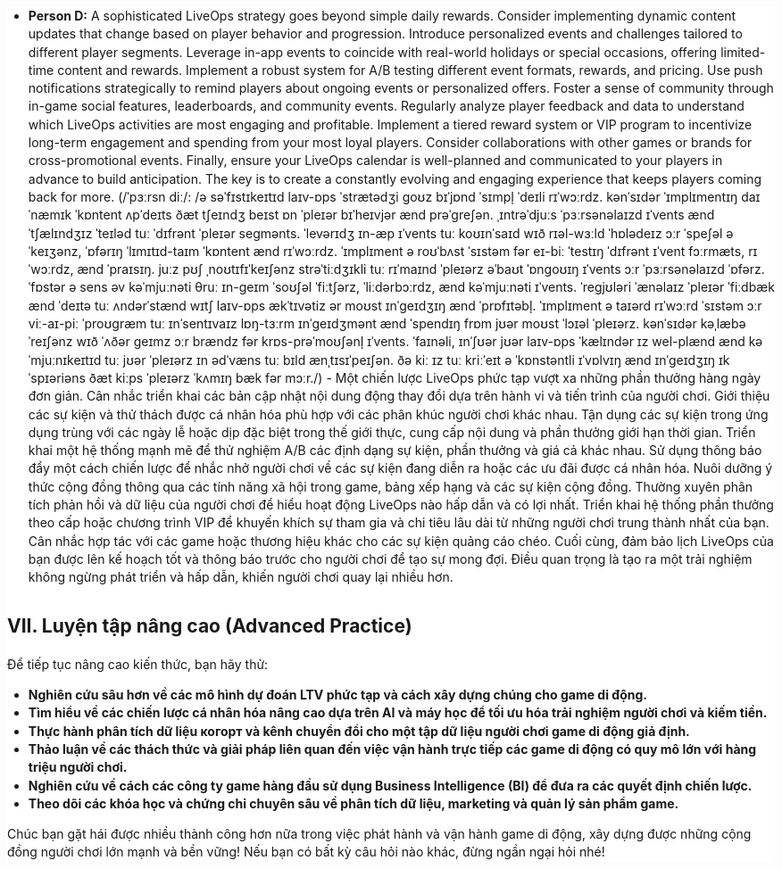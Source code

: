 * **Person D:** A sophisticated LiveOps strategy goes beyond simple daily rewards. Consider implementing dynamic content updates that change based on player behavior and progression. Introduce personalized events and challenges tailored to different player segments. Leverage in-app events to coincide with real-world holidays or special occasions, offering limited-time content and rewards. Implement a robust system for A/B testing different event formats, rewards, and pricing. Use push notifications strategically to remind players about ongoing events or personalized offers. Foster a sense of community through in-game social features, leaderboards, and community events. Regularly analyze player feedback and data to understand which LiveOps activities are most engaging and profitable. Implement a tiered reward system or VIP program to incentivize long-term engagement and spending from your most loyal players. Consider collaborations with other games or brands for cross-promotional events. Finally, ensure your LiveOps calendar is well-planned and communicated to your players in advance to build anticipation. The key is to create a constantly evolving and engaging experience that keeps players coming back for more. (/ˈpɜːrsn diː/: /ə səˈfɪstɪkeɪtɪd laɪv-ɒps ˈstrætədʒi ɡoʊz bɪˈjɒnd ˈsɪmpl̩ ˈdeɪli rɪˈwɔːrdz. kənˈsɪdər ˈɪmplɪmentɪŋ daɪˈnæmɪk ˈkɒntent ʌpˈdeɪts ðæt tʃeɪndʒ beɪst ɒn ˈpleɪər bɪˈheɪvjər ænd prəˈɡreʃən. ˌɪntrəˈdjuːs ˈpɜːrsənəlaɪzd ɪˈvents ænd ˈtʃælɪndʒɪz ˈteɪləd tuː ˈdɪfrənt ˈpleɪər seɡmənts. ˈlevərɪdʒ ɪn-æp ɪˈvents tuː koʊɪnˈsaɪd wɪð rɪəl-wɜːld ˈhɒlədeɪz ɔːr ˈspeʃəl əˈkeɪʒənz, ˈɒfərɪŋ ˈlɪmɪtɪd-taɪm ˈkɒntent ænd rɪˈwɔːrdz. ˈɪmplɪment ə roʊˈbʌst ˈsɪstəm fər eɪ-biː ˈtestɪŋ ˈdɪfrənt ɪˈvent fɔːrmæts, rɪˈwɔːrdz, ænd ˈpraɪsɪŋ. juːz pʊʃ ˌnoʊtɪfɪˈkeɪʃənz strəˈtiːdʒɪkli tuː rɪˈmaɪnd ˈpleɪərz əˈbaʊt ˈɒnɡoʊɪŋ ɪˈvents ɔːr ˈpɜːrsənəlaɪzd ˈɒfərz. ˈfɒstər ə sens əv kəˈmjuːnəti θruː ɪn-ɡeɪm ˈsoʊʃəl ˈfiːtʃərz, ˈliːdərbɔːrdz, ænd kəˈmjuːnəti ɪˈvents. ˈreɡjʊləri ˈænəlaɪz ˈpleɪər ˈfiːdbæk ænd ˈdeɪtə tuː ʌndərˈstænd wɪtʃ laɪv-ɒps ækˈtɪvətiz ər moʊst ɪnˈɡeɪdʒɪŋ ænd ˈprɒfɪtəbl̩. ˈɪmplɪment ə taɪərd rɪˈwɔːrd ˈsɪstəm ɔːr viː-aɪ-piː ˈproʊɡræm tuː ɪnˈsentɪvaɪz lɒŋ-tɜːrm ɪnˈɡeɪdʒmənt ænd ˈspendɪŋ frɒm jʊər moʊst ˈlɔɪəl ˈpleɪərz. kənˈsɪdər kəˌlæbəˈreɪʃənz wɪð ˈʌðər ɡeɪmz ɔːr brændz fər krɒs-prəˈmoʊʃənl̩ ɪˈvents. ˈfaɪnəli, ɪnˈʃʊər jʊər laɪv-ɒps ˈkælɪndər ɪz wel-plænd ænd kəˈmjuːnɪkeɪtɪd tuː jʊər ˈpleɪərz ɪn ədˈvæns tuː bɪld ænˌtɪsɪˈpeɪʃən. ðə kiː ɪz tuː kriːˈeɪt ə ˈkɒnstəntli ɪˈvɒlvɪŋ ænd ɪnˈɡeɪdʒɪŋ ɪkˈspɪəriəns ðæt kiːps ˈpleɪərz ˈkʌmɪŋ bæk fər mɔːr./) - Một chiến lược LiveOps phức tạp vượt xa những phần thưởng hàng ngày đơn giản. Cân nhắc triển khai các bản cập nhật nội dung động thay đổi dựa trên hành vi và tiến trình của người chơi. Giới thiệu các sự kiện và thử thách được cá nhân hóa phù hợp với các phân khúc người chơi khác nhau. Tận dụng các sự kiện trong ứng dụng trùng với các ngày lễ hoặc dịp đặc biệt trong thế giới thực, cung cấp nội dung và phần thưởng giới hạn thời gian. Triển khai một hệ thống mạnh mẽ để thử nghiệm A/B các định dạng sự kiện, phần thưởng và giá cả khác nhau. Sử dụng thông báo đẩy một cách chiến lược để nhắc nhở người chơi về các sự kiện đang diễn ra hoặc các ưu đãi được cá nhân hóa. Nuôi dưỡng ý thức cộng đồng thông qua các tính năng xã hội trong game, bảng xếp hạng và các sự kiện cộng đồng. Thường xuyên phân tích phản hồi và dữ liệu của người chơi để hiểu hoạt động LiveOps nào hấp dẫn và có lợi nhất. Triển khai hệ thống phần thưởng theo cấp hoặc chương trình VIP để khuyến khích sự tham gia và chi tiêu lâu dài từ những người chơi trung thành nhất của bạn. Cân nhắc hợp tác với các game hoặc thương hiệu khác cho các sự kiện quảng cáo chéo. Cuối cùng, đảm bảo lịch LiveOps của bạn được lên kế hoạch tốt và thông báo trước cho người chơi để tạo sự mong đợi. Điều quan trọng là tạo ra một trải nghiệm không ngừng phát triển và hấp dẫn, khiến người chơi quay lại nhiều hơn.

## VII. Luyện tập nâng cao (Advanced Practice)

Để tiếp tục nâng cao kiến thức, bạn hãy thử:

* **Nghiên cứu sâu hơn về các mô hình dự đoán LTV phức tạp và cách xây dựng chúng cho game di động.**
* **Tìm hiểu về các chiến lược cá nhân hóa nâng cao dựa trên AI và máy học để tối ưu hóa trải nghiệm người chơi và kiếm tiền.**
* **Thực hành phân tích dữ liệu когорт và kênh chuyển đổi cho một tập dữ liệu người chơi game di động giả định.**
* **Thảo luận về các thách thức và giải pháp liên quan đến việc vận hành trực tiếp các game di động có quy mô lớn với hàng triệu người chơi.**
* **Nghiên cứu về cách các công ty game hàng đầu sử dụng Business Intelligence (BI) để đưa ra các quyết định chiến lược.**
* **Theo dõi các khóa học và chứng chỉ chuyên sâu về phân tích dữ liệu, marketing và quản lý sản phẩm game.**

Chúc bạn gặt hái được nhiều thành công hơn nữa trong việc phát hành và vận hành game di động, xây dựng được những cộng đồng người chơi lớn mạnh và bền vững! Nếu bạn có bất kỳ câu hỏi nào khác, đừng ngần ngại hỏi nhé!